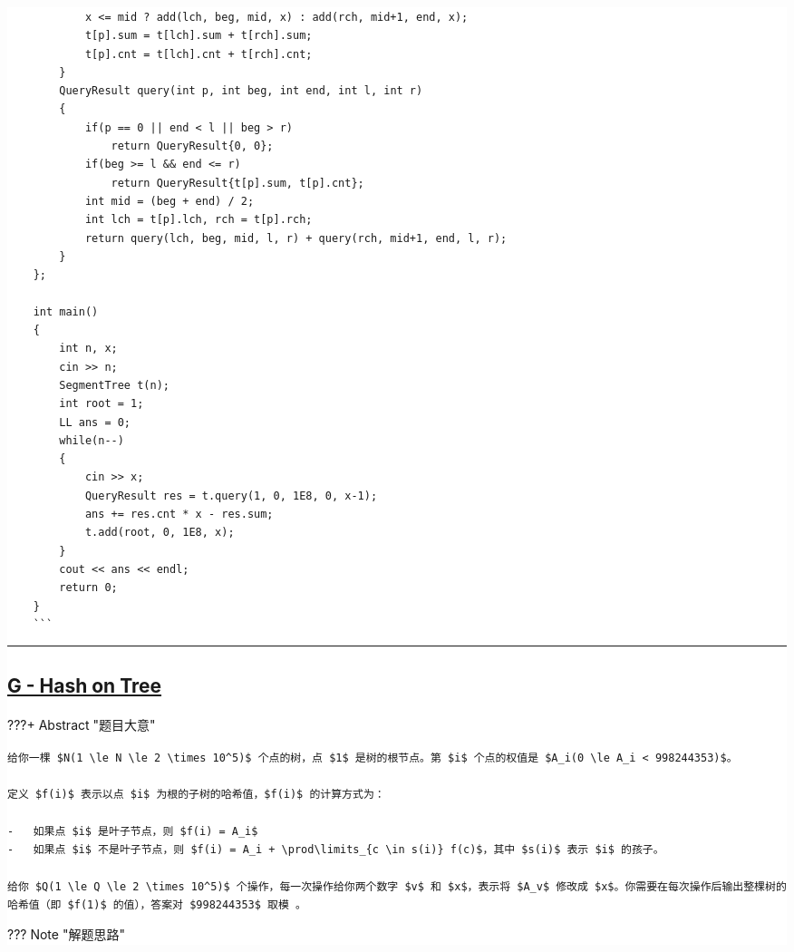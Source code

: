                 x <= mid ? add(lch, beg, mid, x) : add(rch, mid+1, end, x);
                t[p].sum = t[lch].sum + t[rch].sum;
                t[p].cnt = t[lch].cnt + t[rch].cnt;
            }
            QueryResult query(int p, int beg, int end, int l, int r)
            {
                if(p == 0 || end < l || beg > r)
                    return QueryResult{0, 0};
                if(beg >= l && end <= r)
                    return QueryResult{t[p].sum, t[p].cnt};
                int mid = (beg + end) / 2;
                int lch = t[p].lch, rch = t[p].rch;
                return query(lch, beg, mid, l, r) + query(rch, mid+1, end, l, r);
            }
        };
        
        int main()
        {
            int n, x;
            cin >> n;
            SegmentTree t(n);
            int root = 1;
            LL ans = 0;
            while(n--)
            {
                cin >> x;
                QueryResult res = t.query(1, 0, 1E8, 0, x-1);
                ans += res.cnt * x - res.sum;
                t.add(root, 0, 1E8, x);
            }
            cout << ans << endl;
            return 0;
        }
        ```

---

## [G - Hash on Tree](https://atcoder.jp/contests/abc351/tasks/abc351_g)

???+ Abstract "题目大意"

    给你一棵 $N(1 \le N \le 2 \times 10^5)$ 个点的树，点 $1$ 是树的根节点。第 $i$ 个点的权值是 $A_i(0 \le A_i < 998244353)$。
    
    定义 $f(i)$ 表示以点 $i$ 为根的子树的哈希值，$f(i)$ 的计算方式为：
    
    -   如果点 $i$ 是叶子节点，则 $f(i) = A_i$​
    -   如果点 $i$ 不是叶子节点，则 $f(i) = A_i + \prod\limits_{c \in s(i)} f(c)$，其中 $s(i)$ 表示 $i$ 的孩子。
    
    给你 $Q(1 \le Q \le 2 \times 10^5)$ 个操作，每一次操作给你两个数字 $v$ 和 $x$，表示将 $A_v$ 修改成 $x$。你需要在每次操作后输出整棵树的哈希值（即 $f(1)$ 的值），答案对 $998244353$ 取模 。

??? Note "解题思路"
